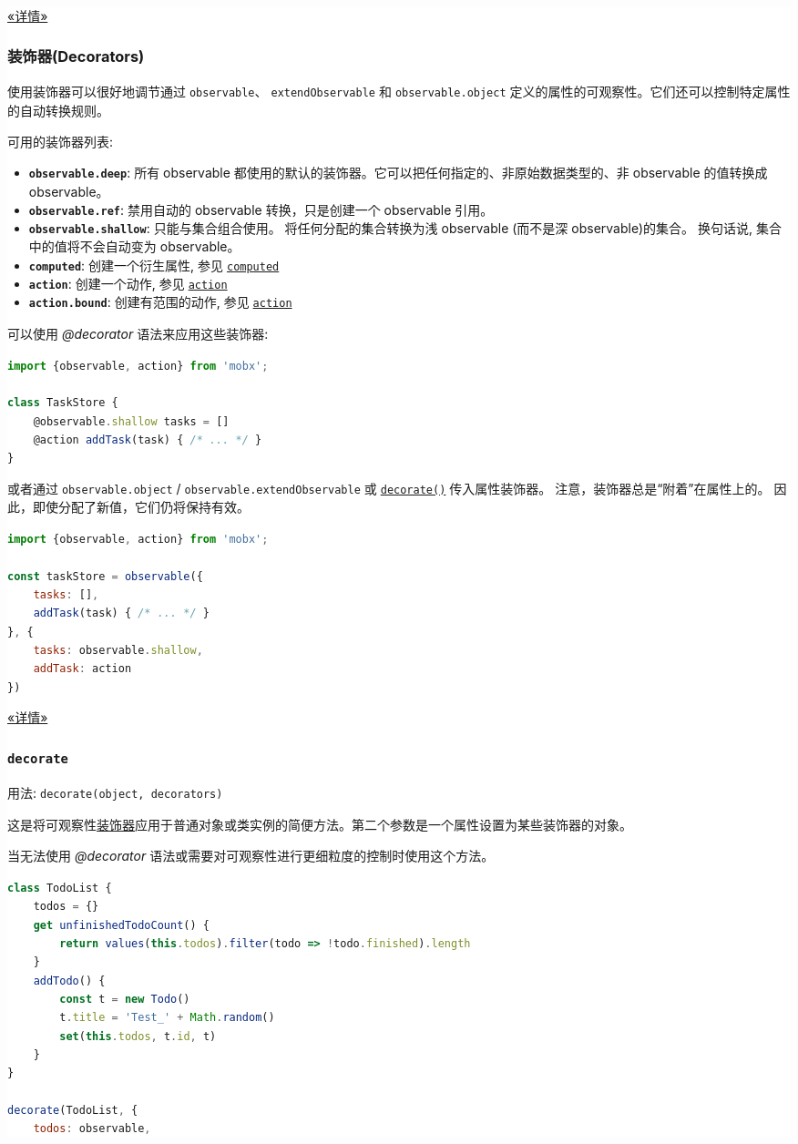 [&laquo;详情&raquo;](extend-observable.md)

### 装饰器(Decorators)

使用装饰器可以很好地调节通过 `observable`、 `extendObservable` 和 `observable.object` 定义的属性的可观察性。它们还可以控制特定属性的自动转换规则。

可用的装饰器列表:

* **`observable.deep`**: 所有  observable 都使用的默认的装饰器。它可以把任何指定的、非原始数据类型的、非 observable 的值转换成 observable。
* **`observable.ref`**: 禁用自动的 observable 转换，只是创建一个 observable 引用。
* **`observable.shallow`**: 只能与集合组合使用。 将任何分配的集合转换为浅 observable (而不是深 observable)的集合。 换句话说, 集合中的值将不会自动变为 observable。
* **`computed`**: 创建一个衍生属性, 参见 [`computed`](computed-decorator.md)
* **`action`**: 创建一个动作, 参见 [`action`](action.md)
* **`action.bound`**: 创建有范围的动作, 参见 [`action`](action.md)

可以使用 _@decorator_ 语法来应用这些装饰器:

```javascript
import {observable, action} from 'mobx';

class TaskStore {
    @observable.shallow tasks = []
    @action addTask(task) { /* ... */ }
}
```

或者通过 `observable.object` / `observable.extendObservable` 或 [`decorate()`](#decorate) 传入属性装饰器。
注意，装饰器总是“附着”在属性上的。 因此，即使分配了新值，它们仍将保持有效。

```javascript
import {observable, action} from 'mobx';

const taskStore = observable({
    tasks: [],
    addTask(task) { /* ... */ }
}, {
    tasks: observable.shallow,
    addTask: action
})
```

[&laquo;详情&raquo;](modifiers.md)

### `decorate`

用法: `decorate(object, decorators)`

这是将可观察性[装饰器]((#decorators))应用于普通对象或类实例的简便方法。第二个参数是一个属性设置为某些装饰器的对象。

当无法使用 _@decorator_ 语法或需要对可观察性进行更细粒度的控制时使用这个方法。

```js
class TodoList {
    todos = {}
    get unfinishedTodoCount() {
        return values(this.todos).filter(todo => !todo.finished).length
    }
    addTodo() {
        const t = new Todo()
        t.title = 'Test_' + Math.random()
        set(this.todos, t.id, t)
    }
}

decorate(TodoList, {
    todos: observable,
```